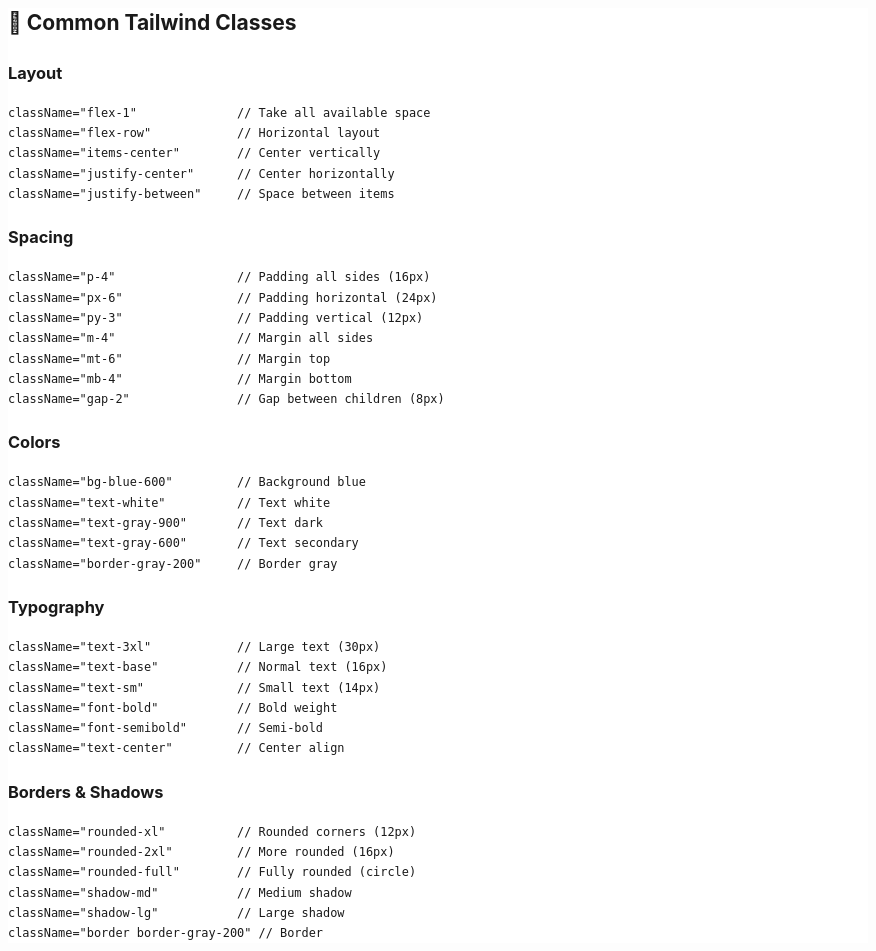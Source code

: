 
## 🎨 **Common Tailwind Classes**

### **Layout**
```tsx
className="flex-1"              // Take all available space
className="flex-row"            // Horizontal layout
className="items-center"        // Center vertically
className="justify-center"      // Center horizontally
className="justify-between"     // Space between items
```

### **Spacing**
```tsx
className="p-4"                 // Padding all sides (16px)
className="px-6"                // Padding horizontal (24px)
className="py-3"                // Padding vertical (12px)
className="m-4"                 // Margin all sides
className="mt-6"                // Margin top
className="mb-4"                // Margin bottom
className="gap-2"               // Gap between children (8px)
```

### **Colors**
```tsx
className="bg-blue-600"         // Background blue
className="text-white"          // Text white
className="text-gray-900"       // Text dark
className="text-gray-600"       // Text secondary
className="border-gray-200"     // Border gray
```

### **Typography**
```tsx
className="text-3xl"            // Large text (30px)
className="text-base"           // Normal text (16px)
className="text-sm"             // Small text (14px)
className="font-bold"           // Bold weight
className="font-semibold"       // Semi-bold
className="text-center"         // Center align
```

### **Borders & Shadows**
```tsx
className="rounded-xl"          // Rounded corners (12px)
className="rounded-2xl"         // More rounded (16px)
className="rounded-full"        // Fully rounded (circle)
className="shadow-md"           // Medium shadow
className="shadow-lg"           // Large shadow
className="border border-gray-200" // Border
```
